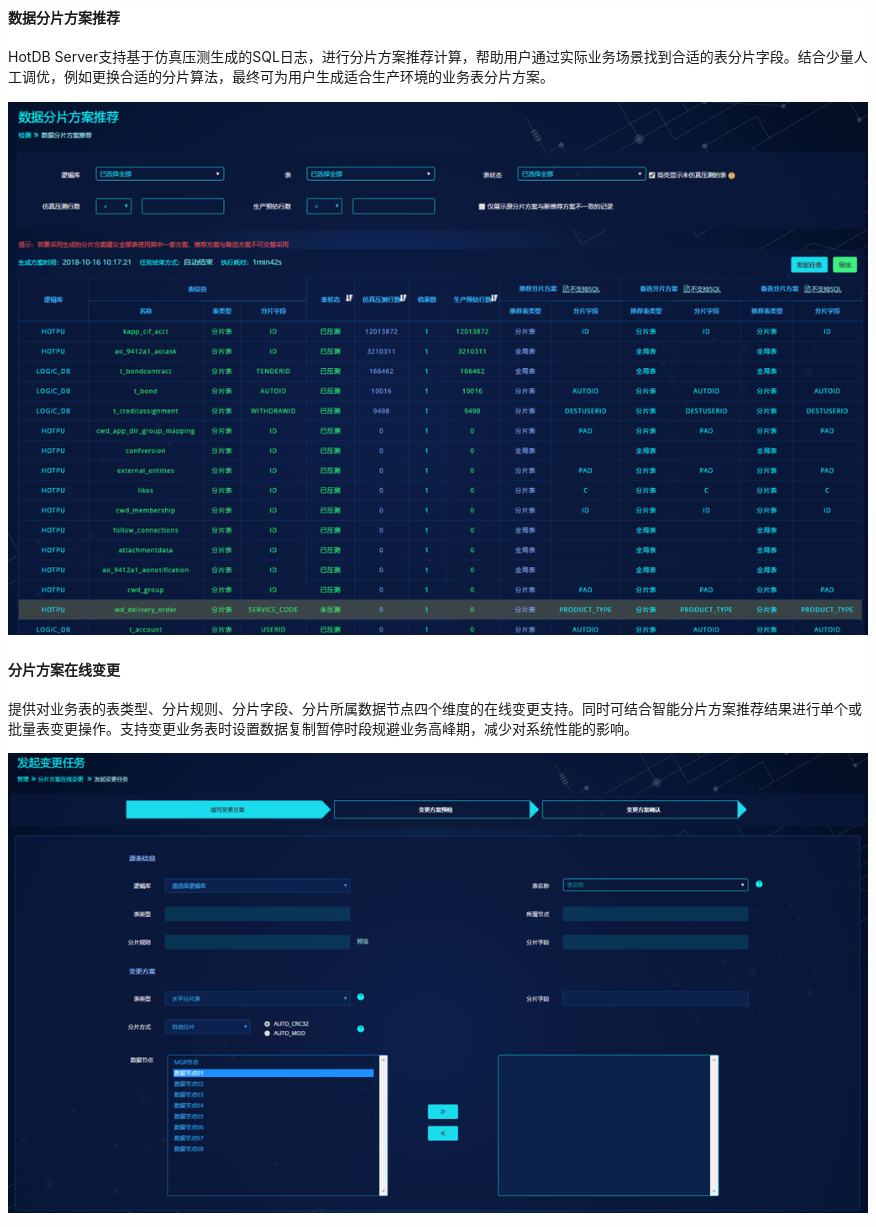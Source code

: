 #### 数据分片方案推荐

HotDB Server支持基于仿真压测生成的SQL日志，进行分片方案推荐计算，帮助用户通过实际业务场景找到合适的表分片字段。结合少量人工调优，例如更换合适的分片算法，最终可为用户生成适合生产环境的业务表分片方案。

![](assets/white-paper/image11.png)

#### 分片方案在线变更

提供对业务表的表类型、分片规则、分片字段、分片所属数据节点四个维度的在线变更支持。同时可结合智能分片方案推荐结果进行单个或批量表变更操作。支持变更业务表时设置数据复制暂停时段规避业务高峰期，减少对系统性能的影响。

![](assets/white-paper/image12.png)
